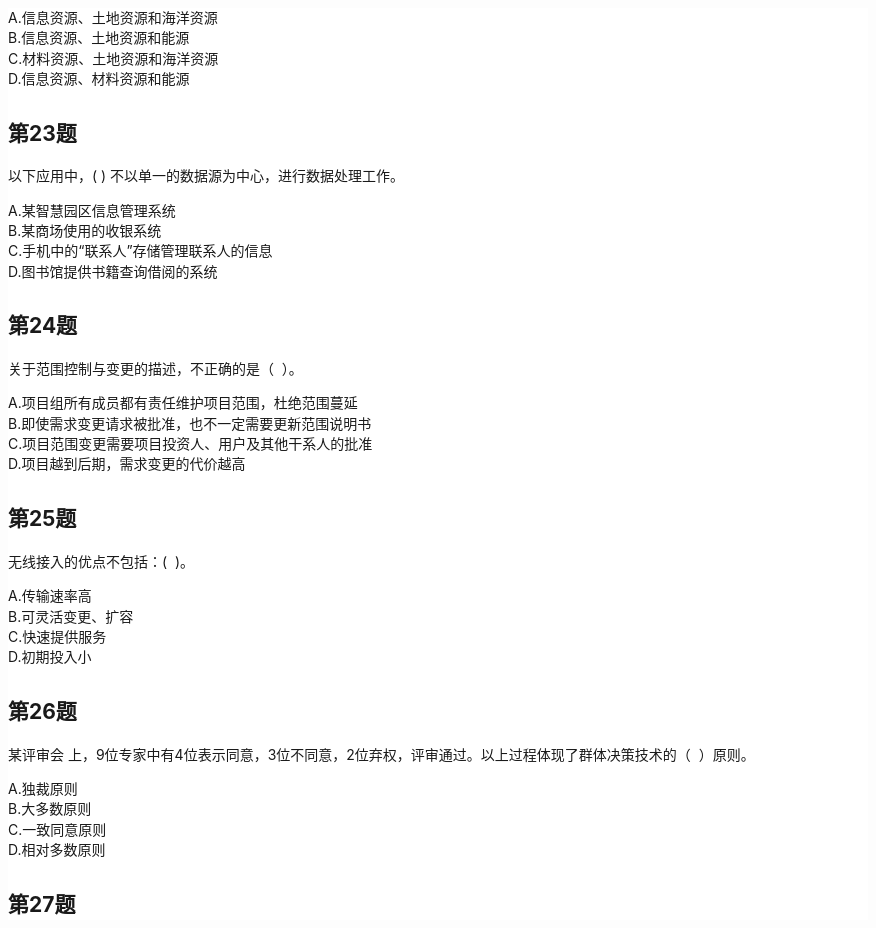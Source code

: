   
A.信息资源、土地资源和海洋资源  
B.信息资源、土地资源和能源  
C.材料资源、土地资源和海洋资源  
D.信息资源、材料资源和能源  


## 第23题 ##

以下应用中，( ) 不以单一的数据源为中心，进行数据处理工作。  
  


  
A.某智慧园区信息管理系统  
B.某商场使用的收银系统  
C.手机中的“联系人”存储管理联系人的信息  
D.图书馆提供书籍查询借阅的系统  


## 第24题 ##

关于范围控制与变更的描述，不正确的是（  ）。  
  


  
A.项目组所有成员都有责任维护项目范围，杜绝范围蔓延  
B.即使需求变更请求被批准，也不一定需要更新范围说明书  
C.项目范围变更需要项目投资人、用户及其他干系人的批准  
D.项目越到后期，需求变更的代价越高  


## 第25题 ##

无线接入的优点不包括：(  )。  
  


  
A.传输速率高  
B.可灵活变更、扩容  
C.快速提供服务  
D.初期投入小  


## 第26题 ##

某评审会 上，9位专家中有4位表示同意，3位不同意，2位弃权，评审通过。以上过程体现了群体决策技术的（  ）原则。  
  


  
A.独裁原则  
B.大多数原则  
C.一致同意原则  
D.相对多数原则  


## 第27题 ##
